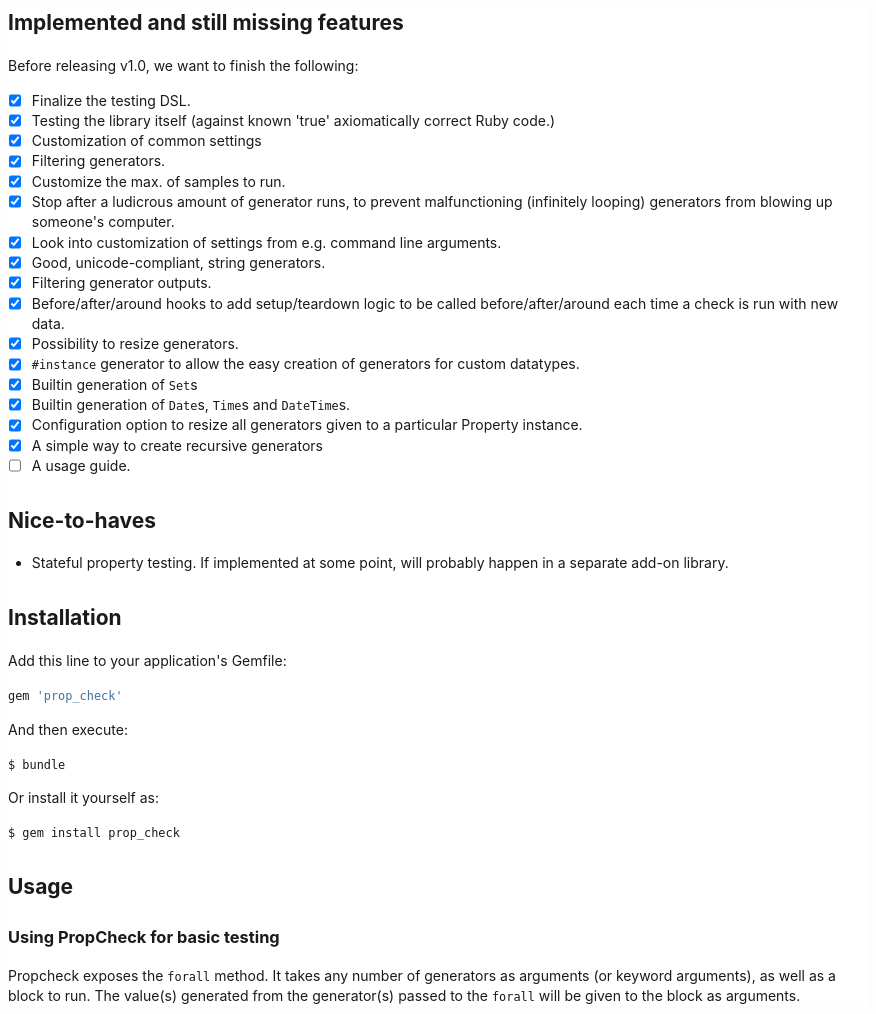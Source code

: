 
## Implemented and still missing features

Before releasing v1.0, we want to finish the following:

- [x] Finalize the testing DSL.
- [x] Testing the library itself (against known 'true' axiomatically correct Ruby code.)
- [x] Customization of common settings
 - [x] Filtering generators. 
  - [x] Customize the max. of samples to run.
  - [x] Stop after a ludicrous amount of generator runs, to prevent malfunctioning (infinitely looping) generators from blowing up someone's computer.
- [x] Look into customization of settings from e.g. command line arguments.
- [x] Good, unicode-compliant, string generators.
- [x] Filtering generator outputs.
- [x] Before/after/around hooks to add setup/teardown logic to be called before/after/around each time a check is run with new data.
- [x] Possibility to resize generators.
- [x] `#instance` generator to allow the easy creation of generators for custom datatypes.
- [x] Builtin generation of `Set`s
- [x] Builtin generation of `Date`s, `Time`s and `DateTime`s.
- [x] Configuration option to resize all generators given to a particular Property instance.
- [x] A simple way to create recursive generators
- [ ] A usage guide.

## Nice-to-haves
 
- Stateful property testing. If implemented at some point, will probably happen in a separate add-on library.


## Installation

Add this line to your application's Gemfile:

```ruby
gem 'prop_check'
```

And then execute:

    $ bundle

Or install it yourself as:

    $ gem install prop_check

## Usage


### Using PropCheck for basic testing

Propcheck exposes the `forall` method.
It takes any number of generators as arguments (or keyword arguments), as well as a block to run.
The value(s) generated from the generator(s) passed to the `forall` will be given to the block as arguments.
